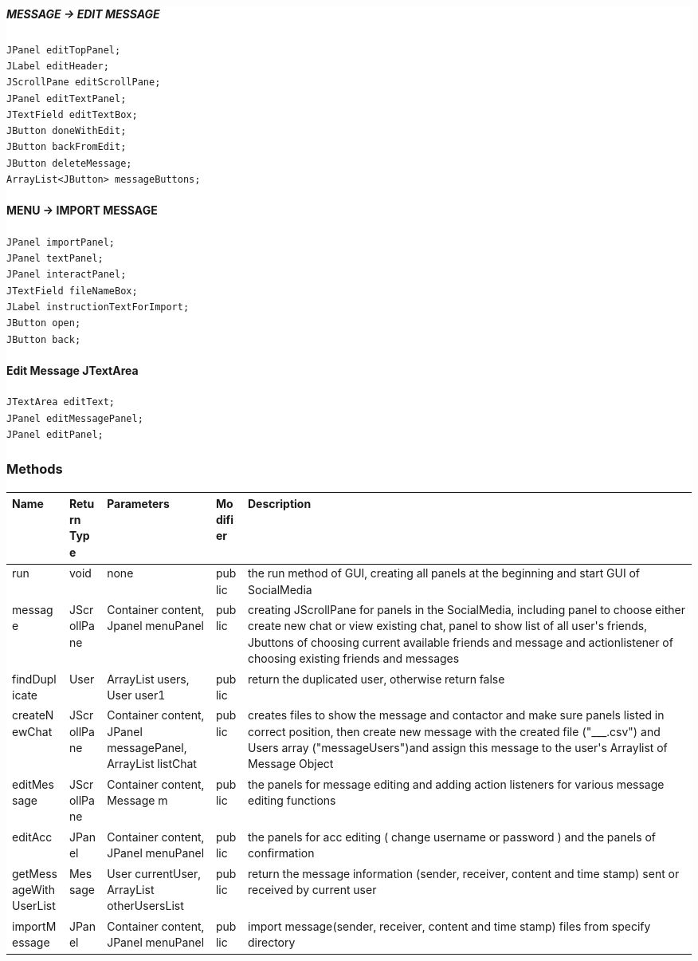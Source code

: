   ##### MESSAGE -> EDIT MESSAGE
    JPanel editTopPanel;
    JLabel editHeader;
    JScrollPane editScrollPane;
    JPanel editTextPanel;
    JTextField editTextBox;
    JButton doneWithEdit;
    JButton backFromEdit;
    JButton deleteMessage;
    ArrayList<JButton> messageButtons;


  #### MENU -> IMPORT MESSAGE
    JPanel importPanel;
    JPanel textPanel;
    JPanel interactPanel;
    JTextField fileNameBox;
    JLabel instructionTextForImport;
    JButton open;
    JButton back;

  #### Edit Message JTextArea
    JTextArea editText;
    JPanel editMessagePanel;
    JPanel editPanel;
### Methods
 
 Name	 | Return Type	| Parameters | Modifier | Description |
 | :--- | :--- | :--- | :---| :---|
| run | void | none | public   |   the run method of GUI, creating all panels at the beginning and start GUI of SocialMedia |
| message | JScrollPane |  Container content, Jpanel menuPanel | public | creating JScrollPane for panels in the SocialMedia,  including panel to choose either create new chat or view existing chat, panel to show list of all user's friends, Jbuttons of choosing current available friends and message and actionlistener of choosing existing friends and messages  |
 | findDuplicate | User | ArrayList<User> users, User user1 | public | return the duplicated user, otherwise return false   |
  |createNewChat | JScrollPane | Container content, JPanel messagePanel, ArrayList<User> listChat | public | creates files to show the message and contactor and make sure panels listed in correct position, then create new message with the created file ("___.csv") and Users array ("messageUsers")and assign this message to the user's Arraylist of Message Object    |
  | editMessage | JScrollPane | Container content, Message m| public |  the panels for message editing and adding action listeners for various message editing functions  |
  | editAcc | JPanel| Container content, JPanel menuPanel | public|  the panels for acc editing ( change username or password ) and the panels of confirmation  | 
  | getMessageWithUserList | Message |  User currentUser, ArrayList<User> otherUsersList | public |  return the message information (sender, receiver, content and time stamp) sent or received by current user |
  | importMessage | JPanel | Container content, JPanel menuPanel | public | import message(sender, receiver, content and time stamp) files from specify directory |
